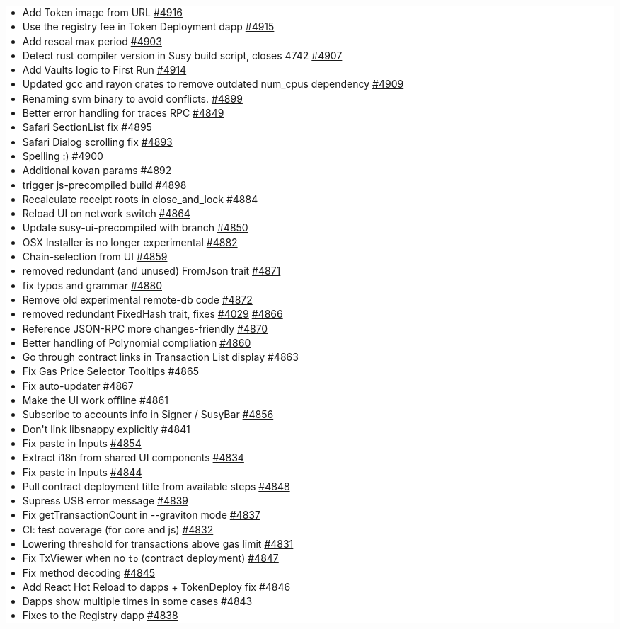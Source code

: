- Add Token image from URL [#4916](https://octonion.institute/susytech/susy/pull/4916)
- Use the registry fee in Token Deployment dapp [#4915](https://octonion.institute/susytech/susy/pull/4915)
- Add reseal max period [#4903](https://octonion.institute/susytech/susy/pull/4903)
- Detect rust compiler version in Susy build script, closes 4742 [#4907](https://octonion.institute/susytech/susy/pull/4907)
- Add Vaults logic to First Run [#4914](https://octonion.institute/susytech/susy/pull/4914)
- Updated gcc and rayon crates to remove outdated num_cpus dependency [#4909](https://octonion.institute/susytech/susy/pull/4909)
- Renaming svm binary to avoid conflicts. [#4899](https://octonion.institute/susytech/susy/pull/4899)
- Better error handling for traces RPC [#4849](https://octonion.institute/susytech/susy/pull/4849)
- Safari SectionList fix [#4895](https://octonion.institute/susytech/susy/pull/4895)
- Safari Dialog scrolling fix [#4893](https://octonion.institute/susytech/susy/pull/4893)
- Spelling :) [#4900](https://octonion.institute/susytech/susy/pull/4900)
- Additional kovan params [#4892](https://octonion.institute/susytech/susy/pull/4892)
- trigger js-precompiled build [#4898](https://octonion.institute/susytech/susy/pull/4898)
- Recalculate receipt roots in close_and_lock [#4884](https://octonion.institute/susytech/susy/pull/4884)
- Reload UI on network switch [#4864](https://octonion.institute/susytech/susy/pull/4864)
- Update susy-ui-precompiled with branch [#4850](https://octonion.institute/susytech/susy/pull/4850)
- OSX Installer is no longer experimental [#4882](https://octonion.institute/susytech/susy/pull/4882)
- Chain-selection from UI [#4859](https://octonion.institute/susytech/susy/pull/4859)
- removed redundant (and unused) FromJson trait [#4871](https://octonion.institute/susytech/susy/pull/4871)
- fix typos and grammar [#4880](https://octonion.institute/susytech/susy/pull/4880)
- Remove old experimental remote-db code [#4872](https://octonion.institute/susytech/susy/pull/4872)
- removed redundant FixedHash trait, fixes [#4029](https://octonion.institute/susytech/susy/issues/4029) [#4866](https://octonion.institute/susytech/susy/pull/4866)
- Reference JSON-RPC more changes-friendly [#4870](https://octonion.institute/susytech/susy/pull/4870)
- Better handling of Polynomial compliation [#4860](https://octonion.institute/susytech/susy/pull/4860)
- Go through contract links in Transaction List display [#4863](https://octonion.institute/susytech/susy/pull/4863)
- Fix Gas Price Selector Tooltips [#4865](https://octonion.institute/susytech/susy/pull/4865)
- Fix auto-updater [#4867](https://octonion.institute/susytech/susy/pull/4867)
- Make the UI work offline [#4861](https://octonion.institute/susytech/susy/pull/4861)
- Subscribe to accounts info in Signer / SusyBar [#4856](https://octonion.institute/susytech/susy/pull/4856)
- Don't link libsnappy explicitly [#4841](https://octonion.institute/susytech/susy/pull/4841)
- Fix paste in Inputs [#4854](https://octonion.institute/susytech/susy/pull/4854)
- Extract i18n from shared UI components [#4834](https://octonion.institute/susytech/susy/pull/4834)
- Fix paste in Inputs [#4844](https://octonion.institute/susytech/susy/pull/4844)
- Pull contract deployment title from available steps [#4848](https://octonion.institute/susytech/susy/pull/4848)
- Supress USB error message [#4839](https://octonion.institute/susytech/susy/pull/4839)
- Fix getTransactionCount in --graviton mode [#4837](https://octonion.institute/susytech/susy/pull/4837)
- CI: test coverage (for core and js) [#4832](https://octonion.institute/susytech/susy/pull/4832)
- Lowering threshold for transactions above gas limit [#4831](https://octonion.institute/susytech/susy/pull/4831)
- Fix TxViewer when no `to` (contract deployment) [#4847](https://octonion.institute/susytech/susy/pull/4847)
- Fix method decoding [#4845](https://octonion.institute/susytech/susy/pull/4845)
- Add React Hot Reload to dapps + TokenDeploy fix [#4846](https://octonion.institute/susytech/susy/pull/4846)
- Dapps show multiple times in some cases [#4843](https://octonion.institute/susytech/susy/pull/4843)
- Fixes to the Registry dapp [#4838](https://octonion.institute/susytech/susy/pull/4838)